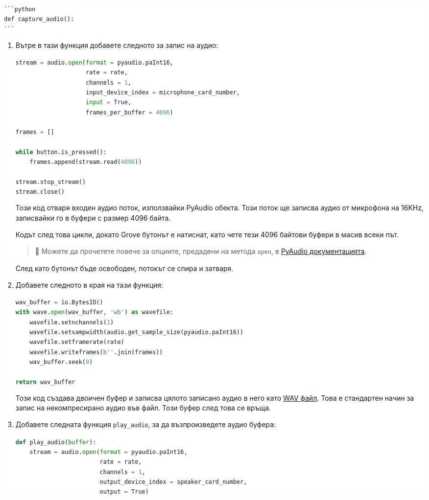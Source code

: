     ```python
    def capture_audio():
    ```

1. Вътре в тази функция добавете следното за запис на аудио:

    ```python
    stream = audio.open(format = pyaudio.paInt16,
                        rate = rate,
                        channels = 1, 
                        input_device_index = microphone_card_number,
                        input = True,
                        frames_per_buffer = 4096)

    frames = []

    while button.is_pressed():
        frames.append(stream.read(4096))

    stream.stop_stream()
    stream.close()
    ```

    Този код отваря входен аудио поток, използвайки PyAudio обекта. Този поток ще записва аудио от микрофона на 16KHz, записвайки го в буфери с размер 4096 байта.

    Кодът след това цикли, докато Grove бутонът е натиснат, като чете тези 4096 байтови буфери в масив всеки път.

    > 💁 Можете да прочетете повече за опциите, предадени на метода `open`, в [PyAudio документацията](https://people.csail.mit.edu/hubert/pyaudio/docs/).

    След като бутонът бъде освободен, потокът се спира и затваря.

1. Добавете следното в края на тази функция:

    ```python
    wav_buffer = io.BytesIO()
    with wave.open(wav_buffer, 'wb') as wavefile:
        wavefile.setnchannels(1)
        wavefile.setsampwidth(audio.get_sample_size(pyaudio.paInt16))
        wavefile.setframerate(rate)
        wavefile.writeframes(b''.join(frames))
        wav_buffer.seek(0)

    return wav_buffer
    ```

    Този код създава двоичен буфер и записва цялото записано аудио в него като [WAV файл](https://wikipedia.org/wiki/WAV). Това е стандартен начин за запис на некомпресирано аудио във файл. Този буфер след това се връща.

1. Добавете следната функция `play_audio`, за да възпроизведете аудио буфера:

    ```python
    def play_audio(buffer):
        stream = audio.open(format = pyaudio.paInt16,
                            rate = rate,
                            channels = 1,
                            output_device_index = speaker_card_number,
                            output = True)
    
